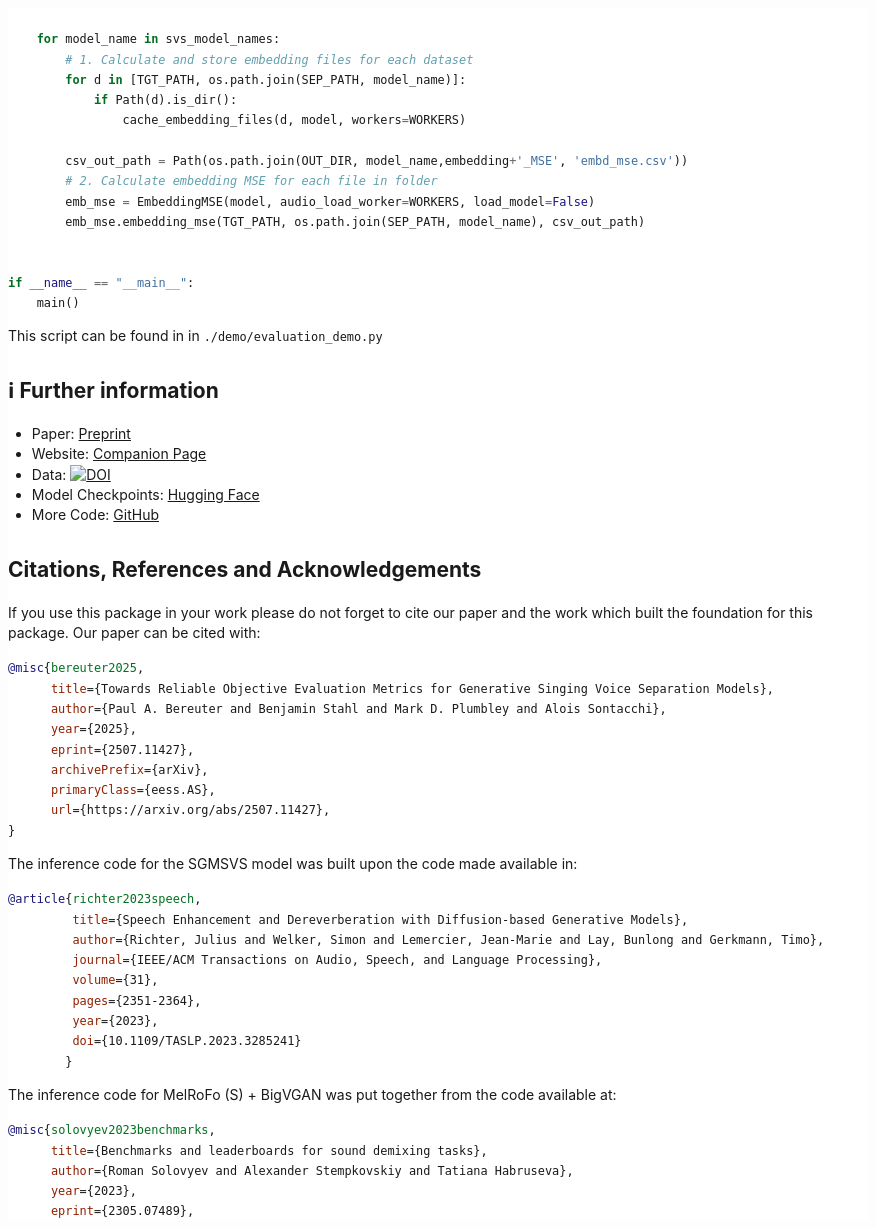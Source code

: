 ```Python

    for model_name in svs_model_names:
        # 1. Calculate and store embedding files for each dataset
        for d in [TGT_PATH, os.path.join(SEP_PATH, model_name)]:
            if Path(d).is_dir():
                cache_embedding_files(d, model, workers=WORKERS)

        csv_out_path = Path(os.path.join(OUT_DIR, model_name,embedding+'_MSE', 'embd_mse.csv'))
        # 2. Calculate embedding MSE for each file in folder
        emb_mse = EmbeddingMSE(model, audio_load_worker=WORKERS, load_model=False)
        emb_mse.embedding_mse(TGT_PATH, os.path.join(SEP_PATH, model_name), csv_out_path)


if __name__ == "__main__":
    main()
```
This script can be found in in ```./demo/evaluation_demo.py```
## ℹ️ Further information
- Paper: [Preprint](https://arxiv.org/pdf/2507.11427)
- Website: [Companion Page](https://pablebe.github.io/gensvs_eval_companion_page/) 
- Data: [![DOI](https://zenodo.org/badge/DOI/10.5281/zenodo.15911723.svg)](https://doi.org/10.5281/zenodo.15911723)
- Model Checkpoints: [Hugging Face](https://huggingface.co/collections/pablebe/gensvs-eval-model-checkpoints-687e1c967b43f867f34d6225)
- More Code: [GitHub](https://github.com/pablebe/gensvs_eval)

## Citations, References and Acknowledgements
If you use this package in your work please do not forget to cite our paper and the work which built the foundation for this package.
Our paper can be cited with:
```bib
@misc{bereuter2025,
      title={Towards Reliable Objective Evaluation Metrics for Generative Singing Voice Separation Models}, 
      author={Paul A. Bereuter and Benjamin Stahl and Mark D. Plumbley and Alois Sontacchi},
      year={2025},
      eprint={2507.11427},
      archivePrefix={arXiv},
      primaryClass={eess.AS},
      url={https://arxiv.org/abs/2507.11427}, 
}
```
The inference code for the SGMSVS model was built upon the code made available in:
```bib
@article{richter2023speech,
         title={Speech Enhancement and Dereverberation with Diffusion-based Generative Models},
         author={Richter, Julius and Welker, Simon and Lemercier, Jean-Marie and Lay, Bunlong and Gerkmann, Timo},
         journal={IEEE/ACM Transactions on Audio, Speech, and Language Processing},
         volume={31},
         pages={2351-2364},
         year={2023},
         doi={10.1109/TASLP.2023.3285241}
        }
```
The inference code for MelRoFo (S) + BigVGAN was put together from the code available at:
```bib
@misc{solovyev2023benchmarks,
      title={Benchmarks and leaderboards for sound demixing tasks}, 
      author={Roman Solovyev and Alexander Stempkovskiy and Tatiana Habruseva},
      year={2023},
      eprint={2305.07489},
```